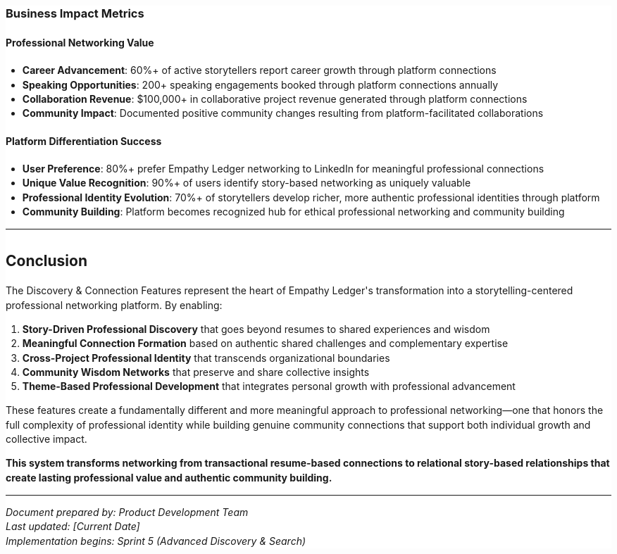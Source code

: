 ### Business Impact Metrics

#### Professional Networking Value
- **Career Advancement**: 60%+ of active storytellers report career growth through platform connections
- **Speaking Opportunities**: 200+ speaking engagements booked through platform connections annually
- **Collaboration Revenue**: $100,000+ in collaborative project revenue generated through platform connections
- **Community Impact**: Documented positive community changes resulting from platform-facilitated collaborations

#### Platform Differentiation Success
- **User Preference**: 80%+ prefer Empathy Ledger networking to LinkedIn for meaningful professional connections
- **Unique Value Recognition**: 90%+ of users identify story-based networking as uniquely valuable
- **Professional Identity Evolution**: 70%+ of storytellers develop richer, more authentic professional identities through platform
- **Community Building**: Platform becomes recognized hub for ethical professional networking and community building

---

## Conclusion

The Discovery & Connection Features represent the heart of Empathy Ledger's transformation into a storytelling-centered professional networking platform. By enabling:

1. **Story-Driven Professional Discovery** that goes beyond resumes to shared experiences and wisdom
2. **Meaningful Connection Formation** based on authentic shared challenges and complementary expertise  
3. **Cross-Project Professional Identity** that transcends organizational boundaries
4. **Community Wisdom Networks** that preserve and share collective insights
5. **Theme-Based Professional Development** that integrates personal growth with professional advancement

These features create a fundamentally different and more meaningful approach to professional networking—one that honors the full complexity of professional identity while building genuine community connections that support both individual growth and collective impact.

**This system transforms networking from transactional resume-based connections to relational story-based relationships that create lasting professional value and authentic community building.**

---

*Document prepared by: Product Development Team*  
*Last updated: [Current Date]*  
*Implementation begins: Sprint 5 (Advanced Discovery & Search)*